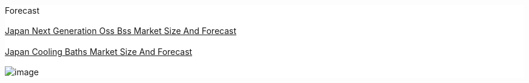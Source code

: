 Forecast</a></p><p><a href="https://github.com/Savii25/The-Trend-Vista-Research/blob/main/Next-Generation-Oss-Bss-Market/Next-Generation-Oss-Bss-Market.md">Japan Next Generation Oss Bss Market Size And Forecast</a></p><p><a href="https://github.com/Savii25/The-Trend-Vista-Research/blob/main/Cooling-Baths-Market/Cooling-Baths-Market.md">Japan Cooling Baths Market Size And Forecast</a></p>
![image](https://github.com/user-attachments/assets/0c26def0-2476-47ff-a191-1d4a6d1012b2)
